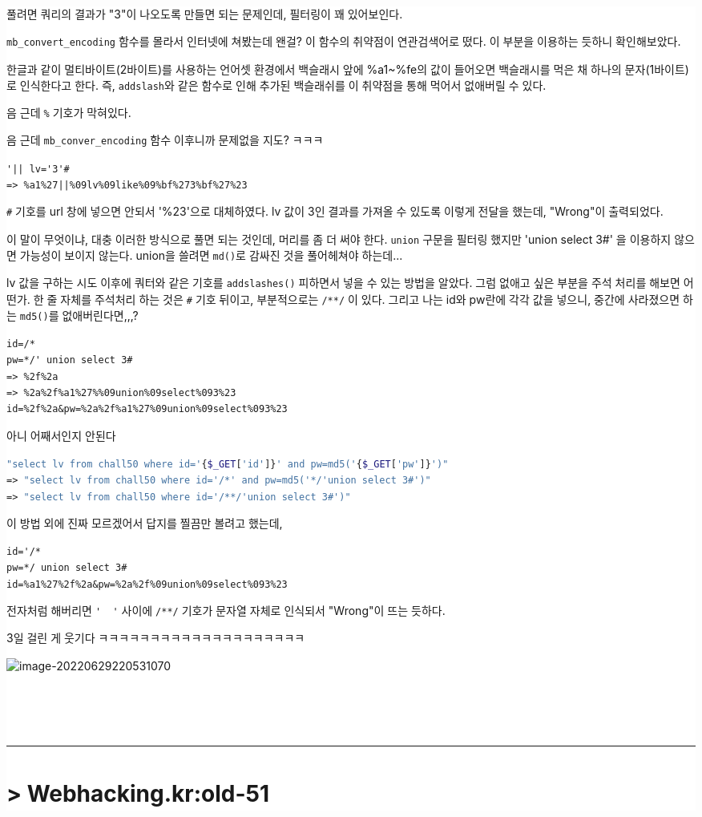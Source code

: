 풀려면 쿼리의 결과가 "3"이 나오도록 만들면 되는 문제인데, 필터링이 꽤 있어보인다.

`mb_convert_encoding` 함수를 몰라서 인터넷에 쳐봤는데 왠걸? 이 함수의 취약점이 연관검색어로 떴다. 이 부분을 이용하는 듯하니 확인해보았다.

한글과 같이 멀티바이트(2바이트)를 사용하는 언어셋 환경에서 백슬래시 앞에 %a1~%fe의 값이 들어오면 백슬래시를 먹은 채 하나의 문자(1바이트)로 인식한다고 한다. 즉, `addslash`와 같은 함수로 인해 추가된 백슬래쉬를 이 취약점을 통해 먹어서 없애버릴 수 있다.

음 근데 `%` 기호가 막혀있다. 

음 근데 `mb_conver_encoding` 함수 이후니까 문제없을 지도? ㅋㅋㅋ

```
'|| lv='3'#
=> %a1%27||%09lv%09like%09%bf%273%bf%27%23
```

`#` 기호를 url 창에 넣으면 안되서 '%23'으로 대체하였다. lv 값이 3인 결과를 가져올 수 있도록 이렇게 전달을 했는데, "Wrong"이 출력되었다.

이 말이 무엇이냐, 대충 이러한 방식으로 풀면 되는 것인데, 머리를 좀 더 써야 한다. `union` 구문을 필터링 했지만 'union select 3#' 을 이용하지 않으면 가능성이 보이지 않는다. union을 쓸려면 `md()`로 감싸진 것을 풀어헤쳐야 하는데...

lv 값을 구하는 시도 이후에 쿼터와 같은 기호를 `addslashes()`  피하면서 넣을 수 있는 방법을 알았다. 그럼 없애고 싶은 부분을 주석 처리를 해보면 어떤가. 한 줄 자체를 주석처리 하는 것은 `#` 기호 뒤이고, 부분적으로는 `/**/` 이 있다. 그리고 나는 id와 pw란에 각각 값을 넣으니, 중간에 사라졌으면 하는 `md5()`를 없애버린다면,,,?

```
id=/*
pw=*/' union select 3#
=> %2f%2a
=> %2a%2f%a1%27%%09union%09select%093%23
id=%2f%2a&pw=%2a%2f%a1%27%09union%09select%093%23
```

아니 어째서인지 안된다

```php
"select lv from chall50 where id='{$_GET['id']}' and pw=md5('{$_GET['pw']}')"
=> "select lv from chall50 where id='/*' and pw=md5('*/'union select 3#')"
=> "select lv from chall50 where id='/**/'union select 3#')"
```

이 방법 외에 진짜 모르겠어서 답지를 찔끔만 볼려고 했는데, 

```
id='/*
pw=*/ union select 3#
id=%a1%27%2f%2a&pw=%2a%2f%09union%09select%093%23
```

전자처럼 해버리면 `'  '` 사이에 `/**/` 기호가 문자열 자체로 인식되서 "Wrong"이 뜨는 듯하다.

3일 걸린 게 웃기다 ㅋㅋㅋㅋㅋㅋㅋㅋㅋㅋㅋㅋㅋㅋㅋㅋㅋㅋㅋㅋ

![image-20220629220531070](../img/image-20220629220531070.png)

<br><br><br>

-----

# > Webhacking.kr:old-51
